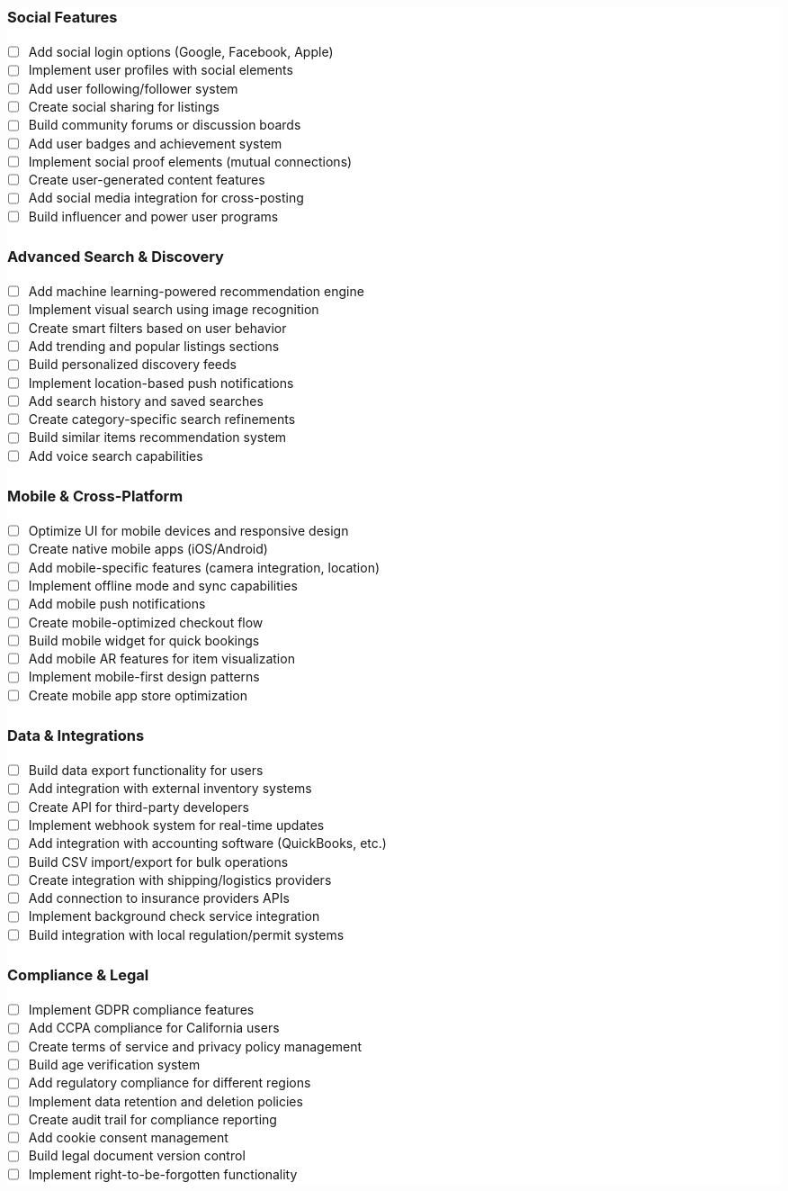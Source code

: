 ### Social Features
- [ ] Add social login options (Google, Facebook, Apple)
- [ ] Implement user profiles with social elements
- [ ] Add user following/follower system
- [ ] Create social sharing for listings
- [ ] Build community forums or discussion boards
- [ ] Add user badges and achievement system
- [ ] Implement social proof elements (mutual connections)
- [ ] Create user-generated content features
- [ ] Add social media integration for cross-posting
- [ ] Build influencer and power user programs

### Advanced Search & Discovery
- [ ] Add machine learning-powered recommendation engine
- [ ] Implement visual search using image recognition
- [ ] Create smart filters based on user behavior
- [ ] Add trending and popular listings sections
- [ ] Build personalized discovery feeds
- [ ] Implement location-based push notifications
- [ ] Add search history and saved searches
- [ ] Create category-specific search refinements
- [ ] Build similar items recommendation system
- [ ] Add voice search capabilities

### Mobile & Cross-Platform
- [ ] Optimize UI for mobile devices and responsive design
- [ ] Create native mobile apps (iOS/Android)
- [ ] Add mobile-specific features (camera integration, location)
- [ ] Implement offline mode and sync capabilities
- [ ] Add mobile push notifications
- [ ] Create mobile-optimized checkout flow
- [ ] Build mobile widget for quick bookings
- [ ] Add mobile AR features for item visualization
- [ ] Implement mobile-first design patterns
- [ ] Create mobile app store optimization

### Data & Integrations
- [ ] Build data export functionality for users
- [ ] Add integration with external inventory systems
- [ ] Create API for third-party developers
- [ ] Implement webhook system for real-time updates
- [ ] Add integration with accounting software (QuickBooks, etc.)
- [ ] Build CSV import/export for bulk operations
- [ ] Create integration with shipping/logistics providers
- [ ] Add connection to insurance providers APIs
- [ ] Implement background check service integration
- [ ] Build integration with local regulation/permit systems

### Compliance & Legal
- [ ] Implement GDPR compliance features
- [ ] Add CCPA compliance for California users
- [ ] Create terms of service and privacy policy management
- [ ] Build age verification system
- [ ] Add regulatory compliance for different regions
- [ ] Implement data retention and deletion policies
- [ ] Create audit trail for compliance reporting
- [ ] Add cookie consent management
- [ ] Build legal document version control
- [ ] Implement right-to-be-forgotten functionality
